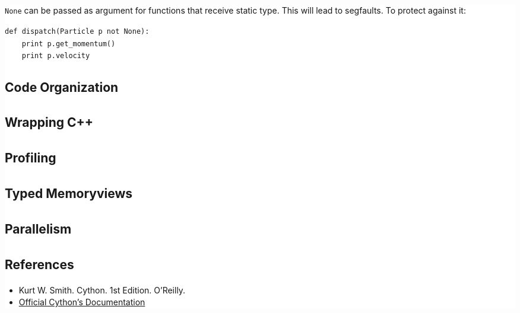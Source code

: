 `None` can be passed as argument for functions that receive static type. This will lead to segfaults. To protect against it:

```cython
def dispatch(Particle p not None):
    print p.get_momentum()
    print p.velocity
```

## Code Organization

## Wrapping C++

## Profiling

## Typed Memoryviews

## Parallelism

## References

- Kurt W. Smith. Cython. 1st Edition. O’Reilly.
- [Official Cython’s Documentation](https://cython.readthedocs.io/en/stable/index.html)
